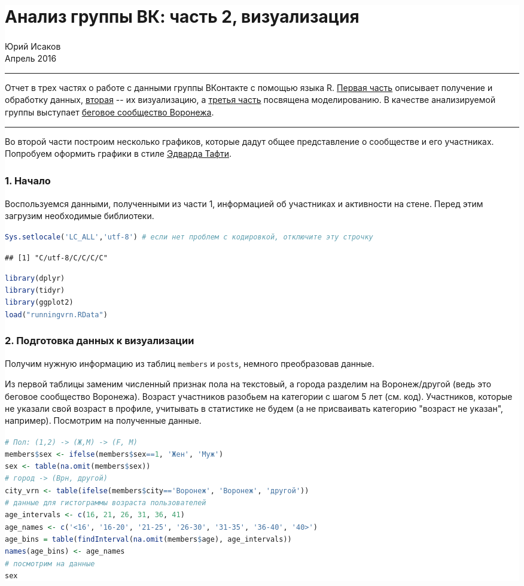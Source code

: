 # Анализ группы ВК: часть 2, визуализация
Юрий Исаков  
Апрель 2016  


***

Отчет в трех частях о работе с данными группы ВКонтакте с помощью языка R. [Первая часть](http://rpubs.com/yurkai/runvrn_part1) описывает получение и обработку данных, [вторая](http://rpubs.com/yurkai/runvrn_part2) -- их визуализацию, а [третья часть](http://rpubs.com/yurkai/runvrn_part3) посвящена моделированию. В качестве анализируемой группы выступает [беговое сообщество Воронежа](https://vk.com/runningvrn).

***

Во второй части построим несколько графиков, которые дадут общее представление о сообществе и его участниках. Попробуем оформить графики в стиле [Эдварда Тафти](http://www.edwardtufte.com/).

### 1. Начало

Воспользуемся данными, полученными из части 1, информацией об участниках и активности на стене. Перед этим загрузим необходимые библиотеки.


```r
Sys.setlocale('LC_ALL','utf-8') # если нет проблем с кодировкой, отключите эту строчку
```

```
## [1] "C/utf-8/C/C/C/C"
```

```r
library(dplyr)
library(tidyr)
library(ggplot2)
load("runningvrn.RData")
```

### 2. Подготовка данных к визуализации

Получим нужную информацию из таблиц `members` и `posts`, немного преобразовав данные.

Из первой таблицы заменим численный признак пола на текстовый, а города разделим на Воронеж/другой (ведь это беговое сообщество Воронежа). Возраст участников разобьем на категории c шагом 5 лет (см. код). Участников, которые не указали свой возраст в профиле, учитывать в статистике не будем (а не присваивать категорию "возраст не указан", например). Посмотрим на полученные данные.


```r
# Пол: (1,2) -> (Ж,М) -> (F, M)
members$sex <- ifelse(members$sex==1, 'Жен', 'Муж')
sex <- table(na.omit(members$sex))
# город -> (Врн, другой)
city_vrn <- table(ifelse(members$city=='Воронеж', 'Воронеж', 'другой'))
# данные для гистограммы возраста пользователей
age_intervals <- c(16, 21, 26, 31, 36, 41)
age_names <- c('<16', '16-20', '21-25', '26-30', '31-35', '36-40', '40>')
age_bins = table(findInterval(na.omit(members$age), age_intervals))
names(age_bins) <- age_names
# посмотрим на данные
sex
```

